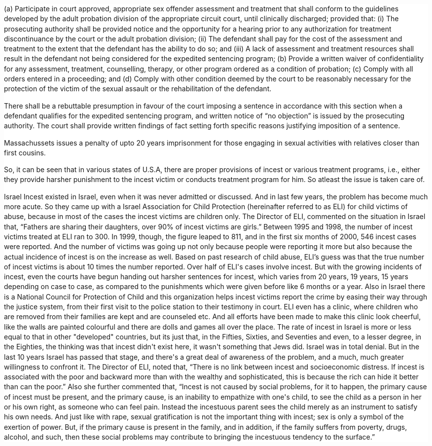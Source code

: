 (a) Participate in court approved, appropriate sex offender assessment and treatment that shall conform to the guidelines developed by the adult probation division of the appropriate circuit court, until clinically discharged; provided that:
(i) The prosecuting authority shall be provided notice and the opportunity for a hearing prior to any authorization for treatment discontinuance by the court or the adult probation division;
(ii) The defendant shall pay for the cost of the assessment and treatment to the extent that the defendant has the ability to do so; and
(iii) A lack of assessment and treatment resources shall result in the defendant not being considered for the expedited sentencing program;
(b) Provide a written waiver of confidentiality for any assessment, treatment, counselling, therapy, or other program ordered as a condition of probation;
(c) Comply with all orders entered in a proceeding; and
(d) Comply with other condition deemed by the court to be reasonably necessary for the protection of the victim of the sexual assault or the rehabilitation of the defendant.

There shall be a rebuttable presumption in favour of the court imposing a sentence in accordance with this section when a defendant qualifies for the expedited sentencing program, and written notice of “no objection” is issued by the prosecuting authority. The court shall provide written findings of fact setting forth specific reasons justifying imposition of a sentence.

Massachussets  issues a penalty of upto 20 years imprisonment for those engaging in sexual activities with relatives closer than first cousins.
 
So, it can be seen that in various states of U.S.A, there are proper provisions of incest or various treatment programs, i.e., either they provide harsher punishment to the incest victim or conducts treatment program for him. So atleast the issue is taken care of.
  


Israel 
Incest existed in Israel, even when it was never admitted or discussed. And in last few years, the problem has become much more acute. So they came up with a Israel Association for Child Protection (hereinafter referred to as ELI) for child victims of abuse, because in most of the cases the incest victims are children only. The Director of ELI, commented on the situation in Israel that,
“Fathers are sharing their daughters, over 90% of incest victims are girls.” 
Between 1995 and 1998, the number of incest victims treated at ELI ran to 300. In 1999, though, the figure leaped to 811, and in the first six months of 2000, 546 incest cases were reported. And the number of victims was going up not only because people were reporting it more but also because the actual incidence of incest is on the increase as well. Based on past research of child abuse, ELI’s guess was that the true number of incest victims is about 10 times the number reported. Over half of ELI's cases involve incest. But with the growing incidents of incest, even the courts have begun handing out harsher sentences for incest, which varies from 20 years, 19 years, 15 years depending on case to case, as compared to the punishments which were given before like 6 months or a year.
Also in Israel there is a National Council for Protection of Child and this organization helps incest victims report the crime by easing their way through the justice system, from their first visit to the police station to their testimony in court.
ELI even has a clinic, where children who are removed from their families are kept and are counseled etc. And all efforts have been made to make this clinic look cheerful, like the walls are painted colourful and there are dolls and games all over the place.
The rate of incest in Israel is more or less equal to that in other "developed" countries, but its just that, in the Fifties, Sixties, and Seventies and even, to a lesser degree, in the Eighties, the thinking was that incest didn't exist here, it wasn't something that Jews did. Israel was in total denial. But in the last 10 years Israel has passed that stage, and there's a great deal of awareness of the problem, and a much, much greater willingness to confront it.
The Director of ELI, noted that,
“There is no link between incest and socioeconomic distress. If incest is associated with the poor and backward more than with the wealthy and sophisticated, this is because the rich can hide it better than can the poor.” Also she further commented that,
“Incest is not caused by social problems, for it to happen, the primary cause of incest must be present, and the primary cause, is an inability to empathize with one's child, to see the child as a person in her or his own right, as someone who can feel pain. Instead the incestuous parent sees the child merely as an instrument to satisfy his own needs. And just like with rape, sexual gratification is not the important thing with incest; sex is only a symbol of the exertion of power. But, if the primary cause is present in the family, and in addition, if the family suffers from poverty, drugs, alcohol, and such, then these social problems may contribute to bringing the incestuous tendency to the surface.”
